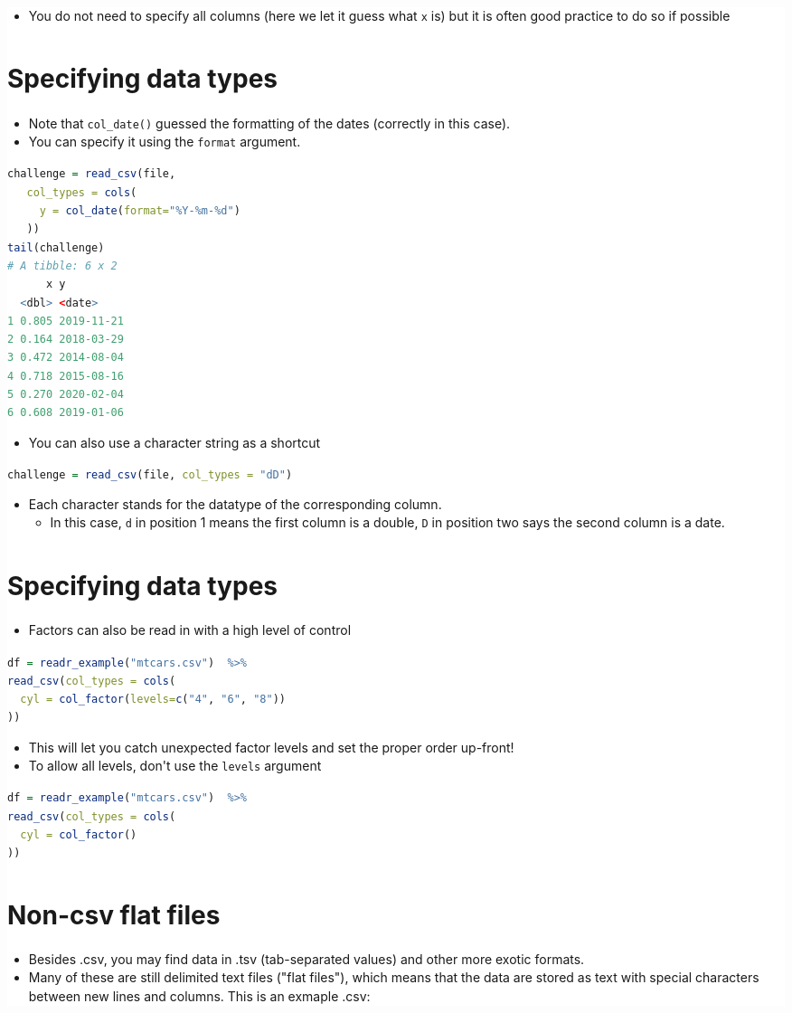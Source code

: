 - You do not need to specify all columns (here we let it guess what `x` is) but it is often good practice to do so if possible

Specifying data types
===
- Note that `col_date()` guessed the formatting of the dates (correctly in this case). 
- You can specify it using the `format` argument.

```r
challenge = read_csv(file,
   col_types = cols(
     y = col_date(format="%Y-%m-%d")
   ))
tail(challenge)
# A tibble: 6 x 2
      x y         
  <dbl> <date>    
1 0.805 2019-11-21
2 0.164 2018-03-29
3 0.472 2014-08-04
4 0.718 2015-08-16
5 0.270 2020-02-04
6 0.608 2019-01-06
```
- You can also use a character string as a shortcut

```r
challenge = read_csv(file, col_types = "dD")
```
- Each character stands for the datatype of the corresponding column.
  - In this case, `d` in position 1 means the first column is a double, `D` in position two says the second column is a date.

Specifying data types
===
- Factors can also be read in with a high level of control

```r
df = readr_example("mtcars.csv")  %>%
read_csv(col_types = cols(
  cyl = col_factor(levels=c("4", "6", "8"))
))
```
- This will let you catch unexpected factor levels and set the proper order up-front! 
- To allow all levels, don't use the `levels` argument

```r
df = readr_example("mtcars.csv")  %>%
read_csv(col_types = cols(
  cyl = col_factor()
))
```

Non-csv flat files
===
- Besides .csv, you may find data in .tsv (tab-separated values) and other more exotic formats. 
- Many of these are still delimited text files ("flat files"), which means that the data are stored as text with special characters between new lines and columns. This is an exmaple .csv:

